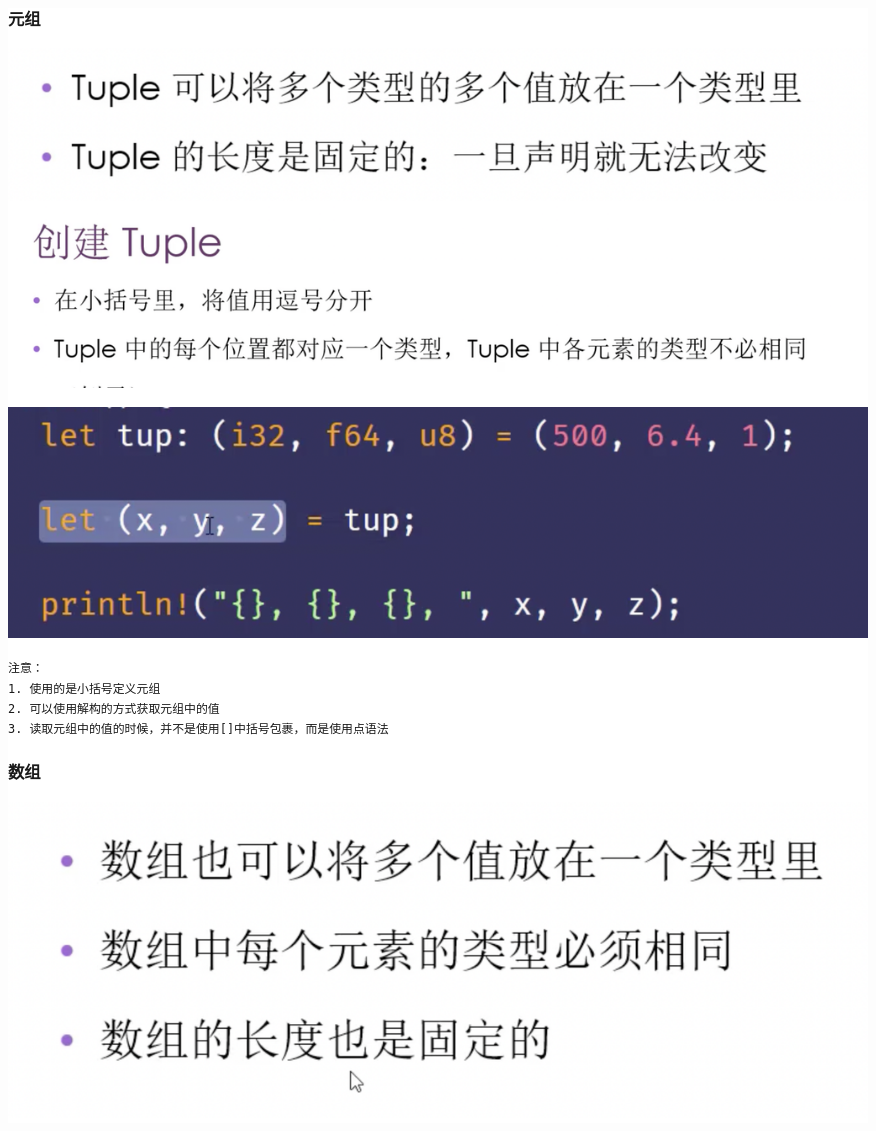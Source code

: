 ### 元组

![](assets/Pasted%20image%2020220504154418.png)
![](assets/Pasted%20image%2020220504154444.png)

![](assets/Pasted%20image%2020220504154738.png)


```ad-note
注意：
1. 使用的是小括号定义元组
2. 可以使用解构的方式获取元组中的值
3. 读取元组中的值的时候，并不是使用[]中括号包裹，而是使用点语法
```


### 数组
![](assets/Pasted%20image%2020220504154822.png)
